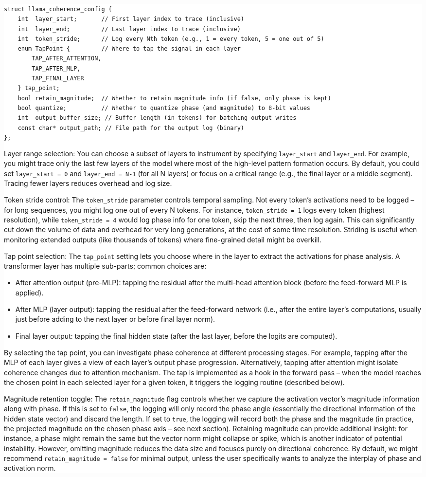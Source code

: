 ```
struct llama_coherence_config {
    int  layer_start;       // First layer index to trace (inclusive)
    int  layer_end;         // Last layer index to trace (inclusive)
    int  token_stride;      // Log every Nth token (e.g., 1 = every token, 5 = one out of 5)
    enum TapPoint {         // Where to tap the signal in each layer
        TAP_AFTER_ATTENTION,
        TAP_AFTER_MLP,
        TAP_FINAL_LAYER
    } tap_point;
    bool retain_magnitude;  // Whether to retain magnitude info (if false, only phase is kept)
    bool quantize;          // Whether to quantize phase (and magnitude) to 8-bit values
    int  output_buffer_size; // Buffer length (in tokens) for batching output writes
    const char* output_path; // File path for the output log (binary)
};
```

Layer range selection: You can choose a subset of layers to instrument by specifying `layer_start` and `layer_end`. For example, you might trace only the last few layers of the model where most of the high-level pattern formation occurs. By default, you could set `layer_start = 0` and `layer_end = N-1` (for all N layers) or focus on a critical range (e.g., the final layer or a middle segment). Tracing fewer layers reduces overhead and log size.

Token stride control: The `token_stride` parameter controls temporal sampling. Not every token’s activations need to be logged – for long sequences, you might log one out of every N tokens. For instance, `token_stride = 1` logs every token (highest resolution), while `token_stride = 4` would log phase info for one token, skip the next three, then log again. This can significantly cut down the volume of data and overhead for very long generations, at the cost of some time resolution. Striding is useful when monitoring extended outputs (like thousands of tokens) where fine-grained detail might be overkill.

Tap point selection: The `tap_point` setting lets you choose where in the layer to extract the activations for phase analysis. A transformer layer has multiple sub-parts; common choices are:

- After attention output (pre-MLP): tapping the residual after the multi-head attention block (before the feed-forward MLP is applied).

- After MLP (layer output): tapping the residual after the feed-forward network (i.e., after the entire layer’s computations, usually just before adding to the next layer or before final layer norm).

- Final layer output: tapping the final hidden state (after the last layer, before the logits are computed).

By selecting the tap point, you can investigate phase coherence at different processing stages. For example, tapping after the MLP of each layer gives a view of each layer’s output phase progression. Alternatively, tapping after attention might isolate coherence changes due to attention mechanism. The tap is implemented as a hook in the forward pass – when the model reaches the chosen point in each selected layer for a given token, it triggers the logging routine (described below).

Magnitude retention toggle: The `retain_magnitude` flag controls whether we capture the activation vector’s magnitude information along with phase. If this is set to `false`, the logging will only record the phase angle (essentially the directional information of the hidden state vector) and discard the length. If set to `true`, the logging will record both the phase and the magnitude (in practice, the projected magnitude on the chosen phase axis – see next section). Retaining magnitude can provide additional insight: for instance, a phase might remain the same but the vector norm might collapse or spike, which is another indicator of potential instability. However, omitting magnitude reduces the data size and focuses purely on directional coherence. By default, we might recommend `retain_magnitude = false` for minimal output, unless the user specifically wants to analyze the interplay of phase and activation norm.

